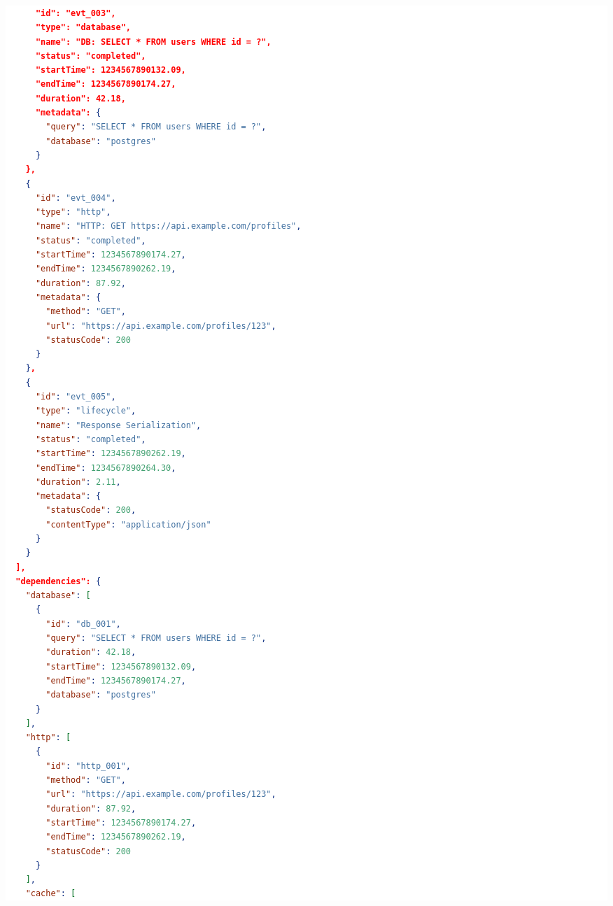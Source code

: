 ```json
      "id": "evt_003",
      "type": "database",
      "name": "DB: SELECT * FROM users WHERE id = ?",
      "status": "completed",
      "startTime": 1234567890132.09,
      "endTime": 1234567890174.27,
      "duration": 42.18,
      "metadata": {
        "query": "SELECT * FROM users WHERE id = ?",
        "database": "postgres"
      }
    },
    {
      "id": "evt_004",
      "type": "http",
      "name": "HTTP: GET https://api.example.com/profiles",
      "status": "completed",
      "startTime": 1234567890174.27,
      "endTime": 1234567890262.19,
      "duration": 87.92,
      "metadata": {
        "method": "GET",
        "url": "https://api.example.com/profiles/123",
        "statusCode": 200
      }
    },
    {
      "id": "evt_005",
      "type": "lifecycle",
      "name": "Response Serialization",
      "status": "completed",
      "startTime": 1234567890262.19,
      "endTime": 1234567890264.30,
      "duration": 2.11,
      "metadata": {
        "statusCode": 200,
        "contentType": "application/json"
      }
    }
  ],
  "dependencies": {
    "database": [
      {
        "id": "db_001",
        "query": "SELECT * FROM users WHERE id = ?",
        "duration": 42.18,
        "startTime": 1234567890132.09,
        "endTime": 1234567890174.27,
        "database": "postgres"
      }
    ],
    "http": [
      {
        "id": "http_001",
        "method": "GET",
        "url": "https://api.example.com/profiles/123",
        "duration": 87.92,
        "startTime": 1234567890174.27,
        "endTime": 1234567890262.19,
        "statusCode": 200
      }
    ],
    "cache": [
```